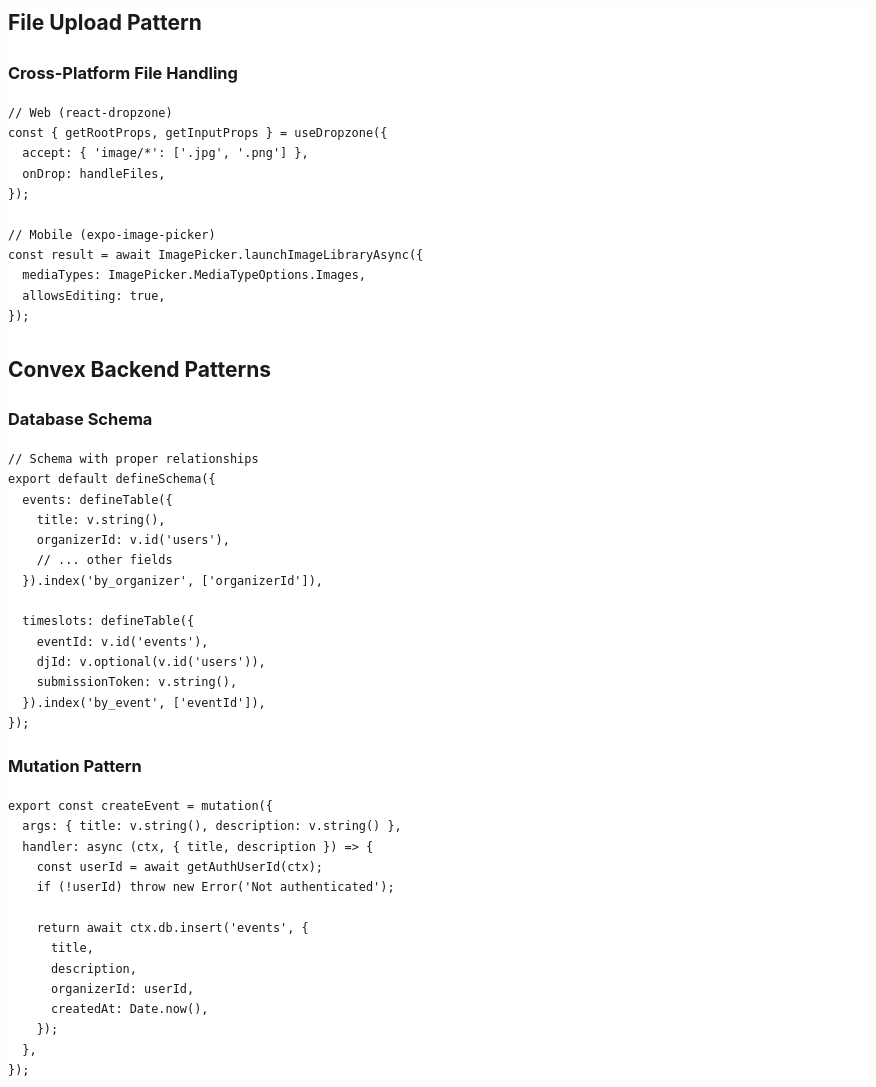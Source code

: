 ## File Upload Pattern

### Cross-Platform File Handling

```tsx
// Web (react-dropzone)
const { getRootProps, getInputProps } = useDropzone({
  accept: { 'image/*': ['.jpg', '.png'] },
  onDrop: handleFiles,
});

// Mobile (expo-image-picker)
const result = await ImagePicker.launchImageLibraryAsync({
  mediaTypes: ImagePicker.MediaTypeOptions.Images,
  allowsEditing: true,
});
```

## Convex Backend Patterns

### Database Schema

```tsx
// Schema with proper relationships
export default defineSchema({
  events: defineTable({
    title: v.string(),
    organizerId: v.id('users'),
    // ... other fields
  }).index('by_organizer', ['organizerId']),

  timeslots: defineTable({
    eventId: v.id('events'),
    djId: v.optional(v.id('users')),
    submissionToken: v.string(),
  }).index('by_event', ['eventId']),
});
```

### Mutation Pattern

```tsx
export const createEvent = mutation({
  args: { title: v.string(), description: v.string() },
  handler: async (ctx, { title, description }) => {
    const userId = await getAuthUserId(ctx);
    if (!userId) throw new Error('Not authenticated');

    return await ctx.db.insert('events', {
      title,
      description,
      organizerId: userId,
      createdAt: Date.now(),
    });
  },
});
```
